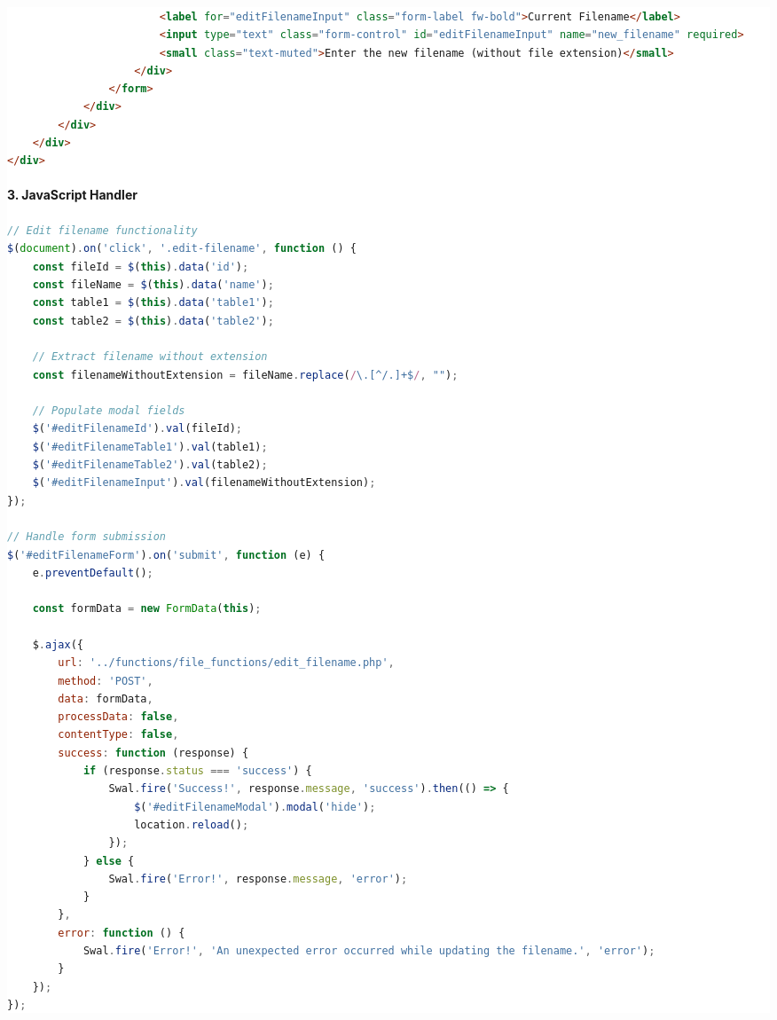 ```html
                        <label for="editFilenameInput" class="form-label fw-bold">Current Filename</label>
                        <input type="text" class="form-control" id="editFilenameInput" name="new_filename" required>
                        <small class="text-muted">Enter the new filename (without file extension)</small>
                    </div>
                </form>
            </div>
        </div>
    </div>
</div>
```

#### **3. JavaScript Handler**
```javascript
// Edit filename functionality
$(document).on('click', '.edit-filename', function () {
    const fileId = $(this).data('id');
    const fileName = $(this).data('name');
    const table1 = $(this).data('table1');
    const table2 = $(this).data('table2');
    
    // Extract filename without extension
    const filenameWithoutExtension = fileName.replace(/\.[^/.]+$/, "");
    
    // Populate modal fields
    $('#editFilenameId').val(fileId);
    $('#editFilenameTable1').val(table1);
    $('#editFilenameTable2').val(table2);
    $('#editFilenameInput').val(filenameWithoutExtension);
});

// Handle form submission
$('#editFilenameForm').on('submit', function (e) {
    e.preventDefault();
    
    const formData = new FormData(this);
    
    $.ajax({
        url: '../functions/file_functions/edit_filename.php',
        method: 'POST',
        data: formData,
        processData: false,
        contentType: false,
        success: function (response) {
            if (response.status === 'success') {
                Swal.fire('Success!', response.message, 'success').then(() => {
                    $('#editFilenameModal').modal('hide');
                    location.reload();
                });
            } else {
                Swal.fire('Error!', response.message, 'error');
            }
        },
        error: function () {
            Swal.fire('Error!', 'An unexpected error occurred while updating the filename.', 'error');
        }
    });
});
```
